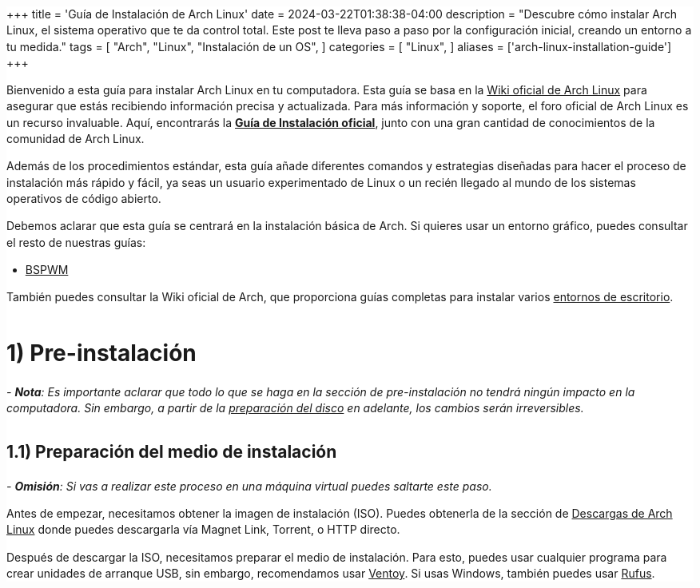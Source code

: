 +++
title = 'Guía de Instalación de Arch Linux'
date = 2024-03-22T01:38:38-04:00
description = "Descubre cómo instalar Arch Linux, el sistema operativo que te da control total. Este post te lleva paso a paso por la configuración inicial, creando un entorno a tu medida."
tags = [
    "Arch",
    "Linux",
    "Instalación de un OS",
]
categories = [
    "Linux",
]
aliases = ['arch-linux-installation-guide']
+++

Bienvenido a esta guía para instalar Arch Linux en tu computadora. Esta guía se basa en la [Wiki oficial de Arch Linux](https://wiki.archlinux.org/) para asegurar que estás recibiendo información precisa y actualizada. Para más información y soporte, el foro oficial de Arch Linux es un recurso invaluable. Aquí, encontrarás la [**Guía de Instalación oficial**](https://wiki.archlinux.org/title/installation_guide), junto con una gran cantidad de conocimientos de la comunidad de Arch Linux.

Además de los procedimientos estándar, esta guía añade diferentes comandos y estrategias diseñadas para hacer el proceso de instalación más rápido y fácil, ya seas un usuario experimentado de Linux o un recién llegado al mundo de los sistemas operativos de código abierto.

Debemos aclarar que esta guía se centrará en la instalación básica de Arch. Si quieres usar un entorno gráfico, puedes consultar el resto de nuestras guías:

 - [BSPWM](/posts/bspwm-arch-installation-guide/bspwm-arch-installation-guide/)

También puedes consultar la Wiki oficial de Arch, que proporciona guías completas para instalar varios [entornos de escritorio](https://wiki.archlinux.org/title/Desktop_environment).

# 1) Pre-instalación <a name='id-1'>

*- **Nota**: Es importante aclarar que todo lo que se haga en la sección de pre-instalación no tendrá ningún impacto en la computadora. Sin embargo, a partir de la [preparación del disco](#id-2) en adelante, los cambios serán irreversibles.*

## 1.1) Preparación del medio de instalación <a name='id-1.1'>

*- **Omisión**: Si vas a realizar este proceso en una máquina virtual puedes saltarte este paso.*

Antes de empezar, necesitamos obtener la imagen de instalación (ISO). Puedes obtenerla de la sección de [Descargas de Arch Linux](https://archlinux.org/download/) donde puedes descargarla vía Magnet Link, Torrent, o HTTP directo.

Después de descargar la ISO, necesitamos preparar el medio de instalación. Para esto, puedes usar cualquier programa para crear unidades de arranque USB, sin embargo, recomendamos usar [Ventoy](https://www.ventoy.net/en/index.html). Si usas Windows, también puedes usar [Rufus](https://rufus.ie/en/).
